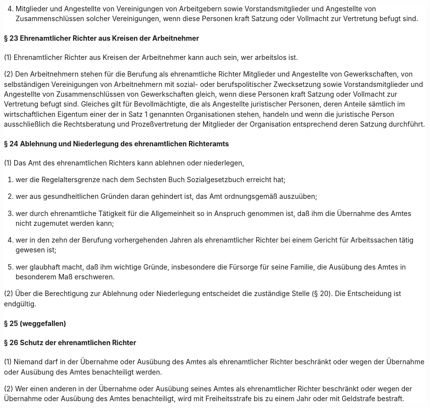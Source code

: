 
4.  Mitglieder und Angestellte von Vereinigungen von Arbeitgebern sowie Vorstandsmitglieder und Angestellte von Zusammenschlüssen solcher Vereinigungen, wenn diese Personen kraft Satzung oder Vollmacht zur Vertretung befugt sind.





#### § 23 Ehrenamtlicher Richter aus Kreisen der Arbeitnehmer

(1) Ehrenamtlicher Richter aus Kreisen der Arbeitnehmer kann auch sein, wer arbeitslos ist.

(2) Den Arbeitnehmern stehen für die Berufung als ehrenamtliche Richter Mitglieder und Angestellte von Gewerkschaften, von selbständigen Vereinigungen von Arbeitnehmern mit sozial- oder berufspolitischer Zwecksetzung sowie Vorstandsmitglieder und Angestellte von Zusammenschlüssen von Gewerkschaften gleich, wenn diese Personen kraft Satzung oder Vollmacht zur Vertretung befugt sind. Gleiches gilt für Bevollmächtigte, die als Angestellte juristischer Personen, deren Anteile sämtlich im wirtschaftlichen Eigentum einer der in Satz 1 genannten Organisationen stehen, handeln und wenn die juristische Person ausschließlich die Rechtsberatung und Prozeßvertretung der Mitglieder der Organisation entsprechend deren Satzung durchführt.


#### § 24 Ablehnung und Niederlegung des ehrenamtlichen Richteramts

(1) Das Amt des ehrenamtlichen Richters kann ablehnen oder niederlegen,

1.  wer die Regelaltersgrenze nach dem Sechsten Buch Sozialgesetzbuch erreicht hat;


2.  wer aus gesundheitlichen Gründen daran gehindert ist, das Amt ordnungsgemäß auszuüben;


3.  wer durch ehrenamtliche Tätigkeit für die Allgemeinheit so in Anspruch genommen ist, daß ihm die Übernahme des Amtes nicht zugemutet werden kann;


4.  wer in den zehn der Berufung vorhergehenden Jahren als ehrenamtlicher Richter bei einem Gericht für Arbeitssachen tätig gewesen ist;


5.  wer glaubhaft macht, daß ihm wichtige Gründe, insbesondere die Fürsorge für seine Familie, die Ausübung des Amtes in besonderem Maß erschweren.




(2) Über die Berechtigung zur Ablehnung oder Niederlegung entscheidet die zuständige Stelle (§ 20). Die Entscheidung ist endgültig.


#### § 25 (weggefallen)



#### § 26 Schutz der ehrenamtlichen Richter

(1) Niemand darf in der Übernahme oder Ausübung des Amtes als ehrenamtlicher Richter beschränkt oder wegen der Übernahme oder Ausübung des Amtes benachteiligt werden.

(2) Wer einen anderen in der Übernahme oder Ausübung seines Amtes als ehrenamtlicher Richter beschränkt oder wegen der Übernahme oder Ausübung des Amtes benachteiligt, wird mit Freiheitsstrafe bis zu einem Jahr oder mit Geldstrafe bestraft.
